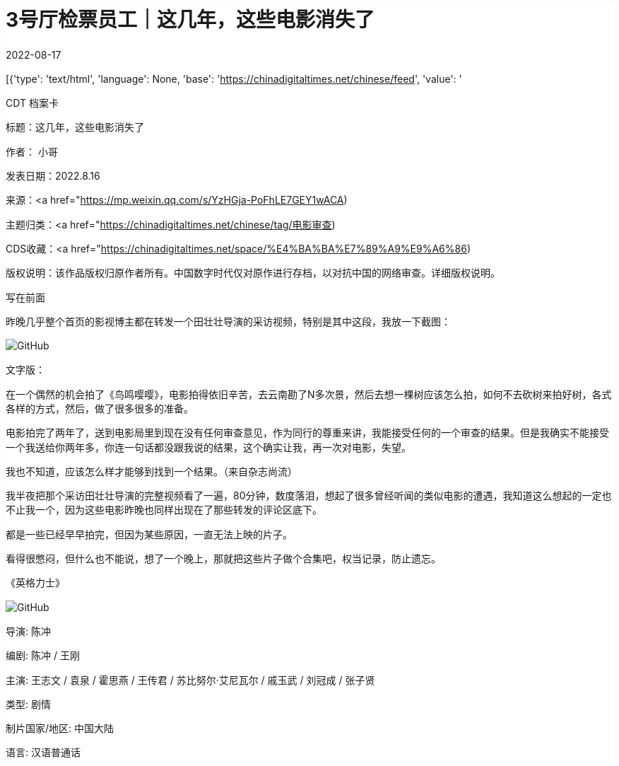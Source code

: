 # 3号厅检票员工｜这几年，这些电影消失了

2022-08-17

[{'type': 'text/html', 'language': None, 'base': 'https://chinadigitaltimes.net/chinese/feed', 'value': '

CDT 档案卡

标题：这几年，这些电影消失了

作者： 小哥

发表日期：2022.8.16

来源：<a href="https://mp.weixin.qq.com/s/YzHGja-PoFhLE7GEY1wACA)

主题归类：<a href="https://chinadigitaltimes.net/chinese/tag/电影审查)

CDS收藏：<a href="https://chinadigitaltimes.net/space/%E4%BA%BA%E7%89%A9%E9%A6%86)

版权说明：该作品版权归原作者所有。中国数字时代仅对原作进行存档，以对抗中国的网络审查。详细版权说明。





写在前面

昨晚几乎整个首页的影视博主都在转发一个田壮壮导演的采访视频，特别是其中这段，我放一下截图：

![GitHub](https://chinadigitaltimes.net/chinese/files/2022/08/post-685785-62fc334e34d93.png)

文字版：

在一个偶然的机会拍了《鸟鸣嘤嘤》，电影拍得依旧辛苦，去云南勘了N多次景，然后去想一棵树应该怎么拍，如何不去砍树来拍好树，各式各样的方式，然后，做了很多很多的准备。

电影拍完了两年了，送到电影局里到现在没有任何审查意见，作为同行的尊重来讲，我能接受任何的一个审查的结果。但是我确实不能接受一个我送给你两年多，你连一句话都没跟我说的结果，这个确实让我，再一次对电影，失望。

我也不知道，应该怎么样才能够到找到一个结果。（来自杂志尚流）

我半夜把那个采访田壮壮导演的完整视频看了一遍，80分钟，数度落泪，想起了很多曾经听闻的类似电影的遭遇，我知道这么想起的一定也不止我一个，因为这些电影昨晚也同样出现在了那些转发的评论区底下。

都是一些已经早早拍完，但因为某些原因，一直无法上映的片子。

看得很憋闷，但什么也不能说，想了一个晚上，那就把这些片子做个合集吧，权当记录，防止遗忘。

《英格力士》

![GitHub](https://chinadigitaltimes.net/chinese/files/2022/08/post-685785-62fc334e3e376.)

导演: 陈冲

编剧: 陈冲 / 王刚

主演: 王志文 / 袁泉 / 霍思燕 / 王传君 / 苏比努尔·艾尼瓦尔 / 戚玉武 / 刘冠成 / 张子贤

类型: 剧情

制片国家/地区: 中国大陆

语言: 汉语普通话
